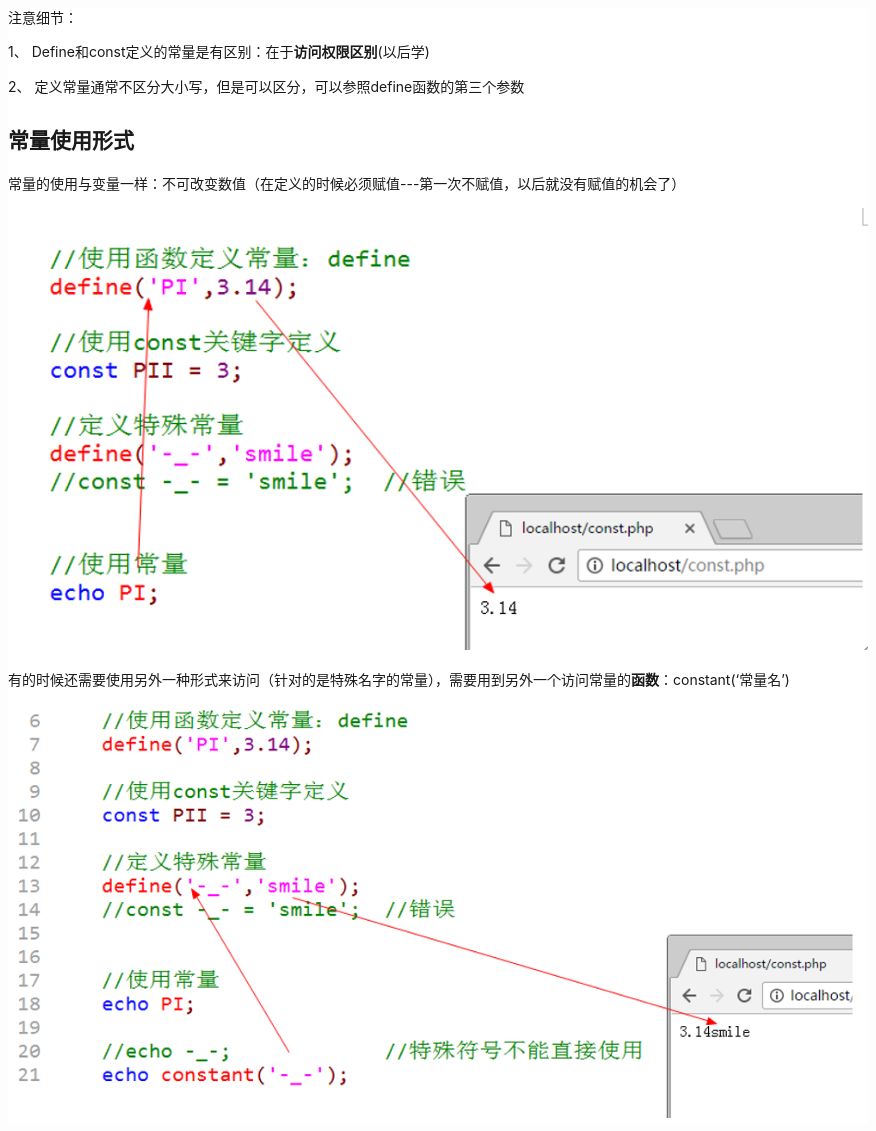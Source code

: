 注意细节：

1、  Define和const定义的常量是有区别：在于**访问权限区别**(以后学)

2、  定义常量通常不区分大小写，但是可以区分，可以参照define函数的第三个参数

## 常量使用形式

常量的使用与变量一样：不可改变数值（在定义的时候必须赋值---第一次不赋值，以后就没有赋值的机会了）

![](PHP入门/20.png)

有的时候还需要使用另外一种形式来访问（针对的是特殊名字的常量），需要用到另外一个访问常量的**函数**：constant(‘常量名’)

![](PHP入门/21.png)
